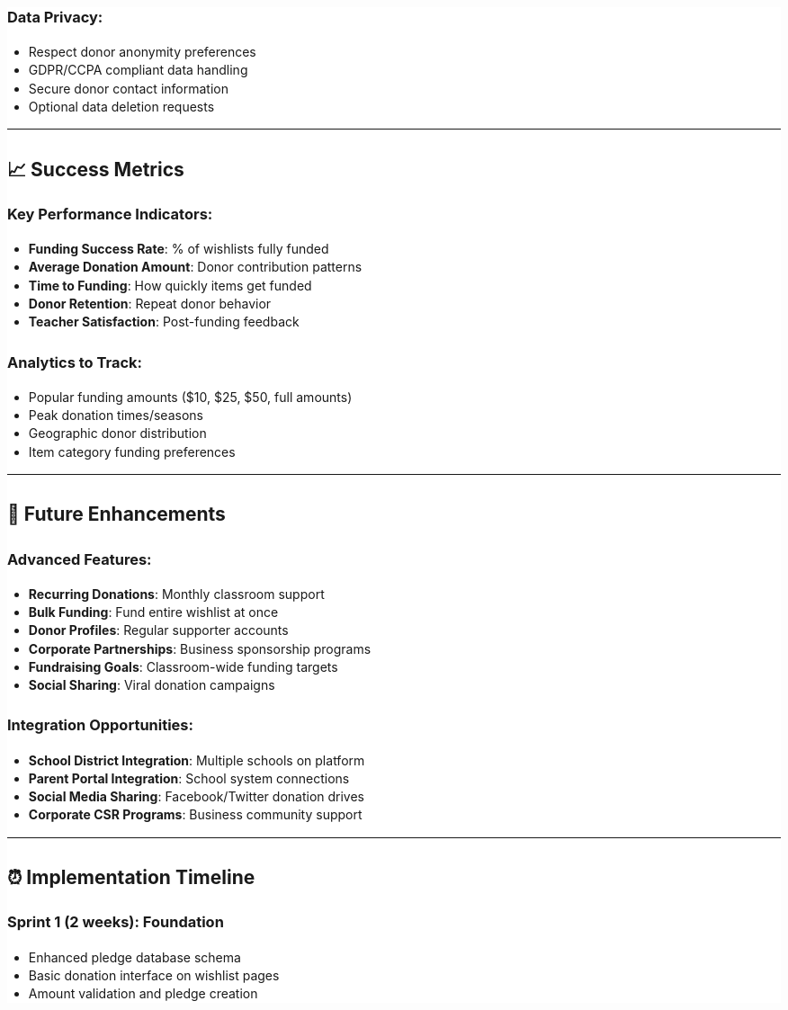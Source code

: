 ### **Data Privacy:**
- Respect donor anonymity preferences
- GDPR/CCPA compliant data handling
- Secure donor contact information
- Optional data deletion requests

---

## 📈 **Success Metrics**

### **Key Performance Indicators:**
- **Funding Success Rate**: % of wishlists fully funded
- **Average Donation Amount**: Donor contribution patterns
- **Time to Funding**: How quickly items get funded
- **Donor Retention**: Repeat donor behavior
- **Teacher Satisfaction**: Post-funding feedback

### **Analytics to Track:**
- Popular funding amounts ($10, $25, $50, full amounts)
- Peak donation times/seasons
- Geographic donor distribution
- Item category funding preferences

---

## 🎯 **Future Enhancements**

### **Advanced Features:**
- **Recurring Donations**: Monthly classroom support
- **Bulk Funding**: Fund entire wishlist at once
- **Donor Profiles**: Regular supporter accounts
- **Corporate Partnerships**: Business sponsorship programs
- **Fundraising Goals**: Classroom-wide funding targets
- **Social Sharing**: Viral donation campaigns

### **Integration Opportunities:**
- **School District Integration**: Multiple schools on platform
- **Parent Portal Integration**: School system connections
- **Social Media Sharing**: Facebook/Twitter donation drives
- **Corporate CSR Programs**: Business community support

---

## ⏰ **Implementation Timeline**

### **Sprint 1 (2 weeks): Foundation**
- Enhanced pledge database schema
- Basic donation interface on wishlist pages
- Amount validation and pledge creation
